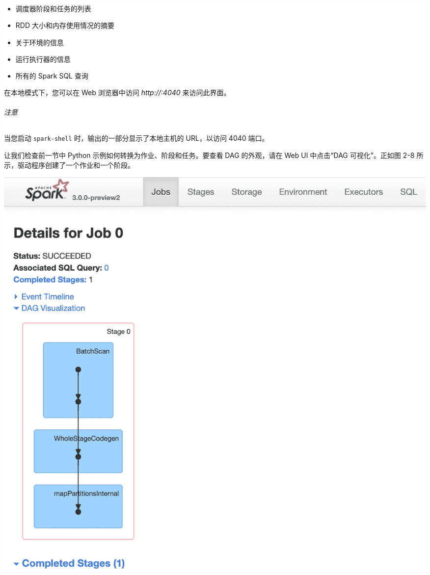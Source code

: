 +   调度器阶段和任务的列表

+   RDD 大小和内存使用情况的摘要

+   关于环境的信息

+   运行执行器的信息

+   所有的 Spark SQL 查询

在本地模式下，您可以在 Web 浏览器中访问 *http://<localhost>:4040* 来访问此界面。

###### 注意

当您启动 `spark-shell` 时，输出的一部分显示了本地主机的 URL，以访问 4040 端口。

让我们检查前一节中 Python 示例如何转换为作业、阶段和任务。要查看 DAG 的外观，请在 Web UI 中点击“DAG 可视化”。正如图 2-8 所示，驱动程序创建了一个作业和一个阶段。

![我们简单 Python 示例的 DAG](img/lesp_0208.png)
